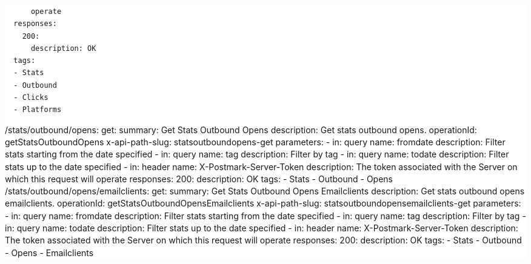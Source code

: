           operate
      responses:
        200:
          description: OK
      tags:
      - Stats
      - Outbound
      - Clicks
      - Platforms
  /stats/outbound/opens:
    get:
      summary: Get Stats Outbound Opens
      description: Get stats outbound opens.
      operationId: getStatsOutboundOpens
      x-api-path-slug: statsoutboundopens-get
      parameters:
      - in: query
        name: fromdate
        description: Filter stats starting from the date specified
      - in: query
        name: tag
        description: Filter by tag
      - in: query
        name: todate
        description: Filter stats up to the date specified
      - in: header
        name: X-Postmark-Server-Token
        description: The token associated with the Server on which this request will
          operate
      responses:
        200:
          description: OK
      tags:
      - Stats
      - Outbound
      - Opens
  /stats/outbound/opens/emailclients:
    get:
      summary: Get Stats Outbound Opens Emailclients
      description: Get stats outbound opens emailclients.
      operationId: getStatsOutboundOpensEmailclients
      x-api-path-slug: statsoutboundopensemailclients-get
      parameters:
      - in: query
        name: fromdate
        description: Filter stats starting from the date specified
      - in: query
        name: tag
        description: Filter by tag
      - in: query
        name: todate
        description: Filter stats up to the date specified
      - in: header
        name: X-Postmark-Server-Token
        description: The token associated with the Server on which this request will
          operate
      responses:
        200:
          description: OK
      tags:
      - Stats
      - Outbound
      - Opens
      - Emailclients